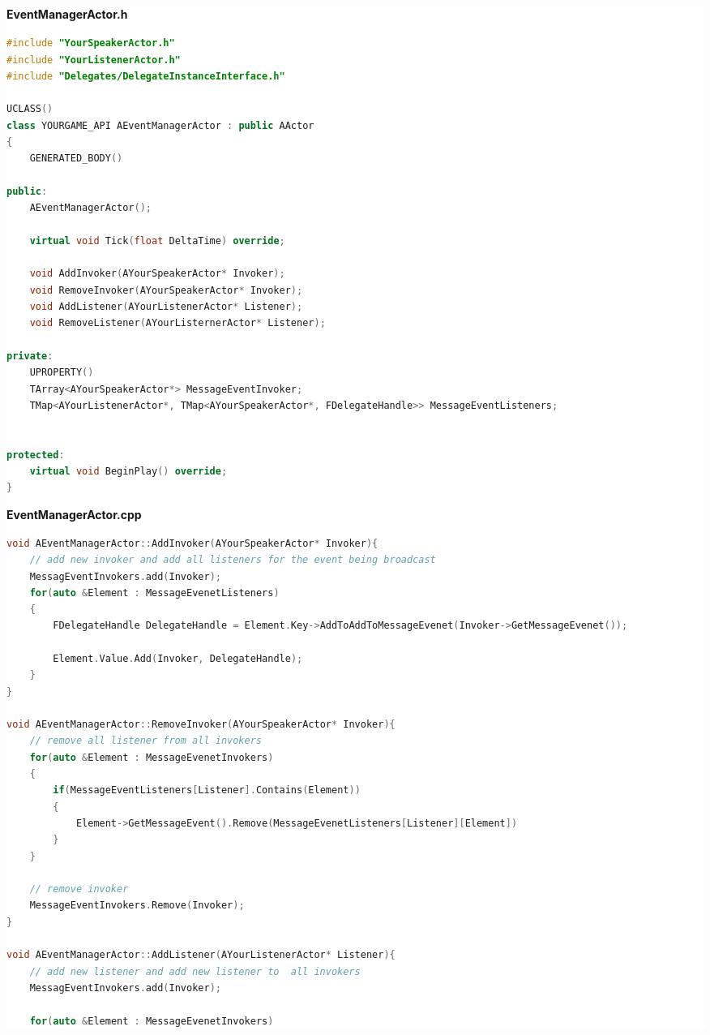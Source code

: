 **EventManagerActor.h**
```CPP
#include "YourSpeakerActor.h"
#include "YourListenerActor.h"
#include "Delegates/DelegateInstanceInterface.h"
	
UCLASS()
class YOURGAME_API AEventManagerActor : public AActor
{
	GENERATED_BODY()
	
public:
	AEventManagerActor();
	
	virtual void Tick(float DeltaTime) override;
	
	void AddInvoker(AYourSpeakerActor* Invoker);
	void RemoveInvoker(AYourSpeakerActor* Invoker);
	void AddListener(AYourListenerActor* Listener);
	void RemoveListener(AYourListernerActor* Listener);
	
private:
	UPROPERTY()
	TArray<AYourSpeakerActor*> MessageEventInvoker;
	TMap<AYourListenerActor*, TMap<AYourSpeakerActor*, FDelegateHandle>> MessageEventListeners;


protected:
	virtual void BeginPlay() override;
}	
```

**EventManagerActor.cpp**
```CPP
void AEventManagerActor::AddInvoker(AYourSpeakerActor* Invoker){
	// add new invoker and add all listeners for the event being broadcast
	MessagEventInvokers.add(Invoker);
	for(auto &Element : MessageEvenetListeners)
	{
		FDelegateHandle DelegateHandle = Element.Key->AddToAddToMessageEvenet(Invoker->GetMessageEvenet());
		
		Element.Value.Add(Invoker, DelegateHandle);
	}
}

void AEventManagerActor::RemoveInvoker(AYourSpeakerActor* Invoker){
	// remove all listener from all invokers
	for(auto &Element : MessageEvenetInvokers)
	{
		if(MessageEventListeners[Listener].Contains(Element))
		{
			Element->GetMessageEvent().Remove(MessageEvenetListeners[Listener][Element])
		}
	}
	
	// remove invoker
	MessageEventInvokers.Remove(Invoker);
}

void AEventManagerActor::AddListener(AYourListenerActor* Listener){
	// add new listener and add new listener to  all invokers
	MessagEventInvokers.add(Invoker);
	
	for(auto &Element : MessageEvenetInvokers)
```
